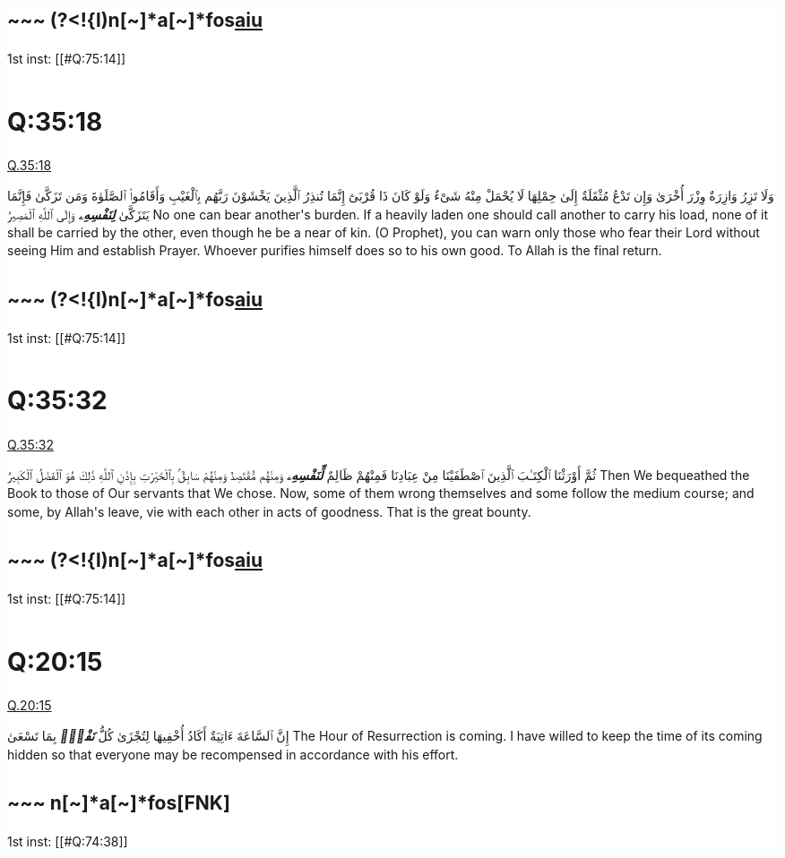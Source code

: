 
## ~~~ (?<!{l)n[~]*a[~]*fos[aiu](?=h|k|y|Y|n|$)
1st inst: [[#Q:75:14]]


# Q:35:18
[Q.35:18](https://quran.com/35:18/tafsirs/ar-tafsir-al-tabari)

وَلَا تَزِرُ وَازِرَةٌ وِزْرَ أُخْرَىٰ وَإِن تَدْعُ مُثْقَلَةٌ إِلَىٰ حِمْلِهَا لَا يُحْمَلْ مِنْهُ شَىْءٌ وَلَوْ كَانَ ذَا قُرْبَىٰٓ إِنَّمَا تُنذِرُ ٱلَّذِينَ يَخْشَوْنَ رَبَّهُم بِٱلْغَيْبِ وَأَقَامُوا۟ ٱلصَّلَوٰةَ وَمَن تَزَكَّىٰ فَإِنَّمَا يَتَزَكَّىٰ ***لِنَفْسِهِۦ*** وَإِلَى ٱللَّهِ ٱلْمَصِيرُ
No one can bear another's burden. If a heavily laden one should call another to carry his load, none of it shall be carried by the other, even though he be a near of kin. (O Prophet), you can warn only those who fear their Lord without seeing Him and establish Prayer. Whoever purifies himself does so to his own good. To Allah is the final return.



## ~~~ (?<!{l)n[~]*a[~]*fos[aiu](?=h|k|y|Y|n|$)
1st inst: [[#Q:75:14]]


# Q:35:32
[Q.35:32](https://quran.com/35:32/tafsirs/ar-tafsir-al-tabari)

ثُمَّ أَوْرَثْنَا ٱلْكِتَـٰبَ ٱلَّذِينَ ٱصْطَفَيْنَا مِنْ عِبَادِنَا فَمِنْهُمْ ظَالِمٌ ***لِّنَفْسِهِۦ*** وَمِنْهُم مُّقْتَصِدٌ وَمِنْهُمْ سَابِقٌۢ بِٱلْخَيْرَٰتِ بِإِذْنِ ٱللَّهِ ذَٰلِكَ هُوَ ٱلْفَضْلُ ٱلْكَبِيرُ
Then We bequeathed the Book to those of Our servants that We chose. Now, some of them wrong themselves and some follow the medium course; and some, by Allah's leave, vie with each other in acts of goodness. That is the great bounty.



## ~~~ (?<!{l)n[~]*a[~]*fos[aiu](?=h|k|y|Y|n|$)
1st inst: [[#Q:75:14]]


# Q:20:15
[Q.20:15](https://quran.com/20:15/tafsirs/ar-tafsir-al-tabari)

إِنَّ ٱلسَّاعَةَ ءَاتِيَةٌ أَكَادُ أُخْفِيهَا لِتُجْزَىٰ كُلُّ ***نَفْسٍۭ*** بِمَا تَسْعَىٰ
The Hour of Resurrection is coming. I have willed to keep the time of its coming hidden so that everyone may be recompensed in accordance with his effort.



## ~~~ n[~]*a[~]*fos[FNK]
1st inst: [[#Q:74:38]]
